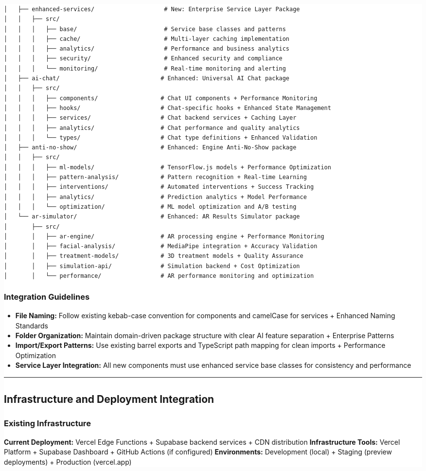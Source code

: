 ```plaintext
│   ├── enhanced-services/                    # New: Enterprise Service Layer Package
│   │   ├── src/
│   │   │   ├── base/                         # Service base classes and patterns
│   │   │   ├── cache/                        # Multi-layer caching implementation
│   │   │   ├── analytics/                    # Performance and business analytics
│   │   │   ├── security/                     # Enhanced security and compliance
│   │   │   └── monitoring/                   # Real-time monitoring and alerting
│   ├── ai-chat/                             # Enhanced: Universal AI Chat package
│   │   ├── src/
│   │   │   ├── components/                  # Chat UI components + Performance Monitoring
│   │   │   ├── hooks/                       # Chat-specific hooks + Enhanced State Management
│   │   │   ├── services/                    # Chat backend services + Caching Layer
│   │   │   ├── analytics/                   # Chat performance and quality analytics
│   │   │   └── types/                       # Chat type definitions + Enhanced Validation
│   ├── anti-no-show/                        # Enhanced: Engine Anti-No-Show package
│   │   ├── src/
│   │   │   ├── ml-models/                   # TensorFlow.js models + Performance Optimization
│   │   │   ├── pattern-analysis/            # Pattern recognition + Real-time Learning
│   │   │   ├── interventions/               # Automated interventions + Success Tracking
│   │   │   ├── analytics/                   # Prediction analytics + Model Performance
│   │   │   └── optimization/                # ML model optimization and A/B testing
│   └── ar-simulator/                        # Enhanced: AR Results Simulator package
│       ├── src/
│       │   ├── ar-engine/                   # AR processing engine + Performance Monitoring
│       │   ├── facial-analysis/             # MediaPipe integration + Accuracy Validation
│       │   ├── treatment-models/            # 3D treatment models + Quality Assurance
│       │   ├── simulation-api/              # Simulation backend + Cost Optimization
│       │   └── performance/                 # AR performance monitoring and optimization
```

### Integration Guidelines

- **File Naming:** Follow existing kebab-case convention for components and camelCase for services + Enhanced Naming Standards
- **Folder Organization:** Maintain domain-driven package structure with clear AI feature separation + Enterprise Patterns
- **Import/Export Patterns:** Use existing barrel exports and TypeScript path mapping for clean imports + Performance Optimization
- **Service Layer Integration:** All new components must use enhanced service base classes for consistency and performance

---

## Infrastructure and Deployment Integration

### Existing Infrastructure

**Current Deployment:** Vercel Edge Functions + Supabase backend services + CDN distribution
**Infrastructure Tools:** Vercel Platform + Supabase Dashboard + GitHub Actions (if configured)
**Environments:** Development (local) + Staging (preview deployments) + Production (vercel.app)
